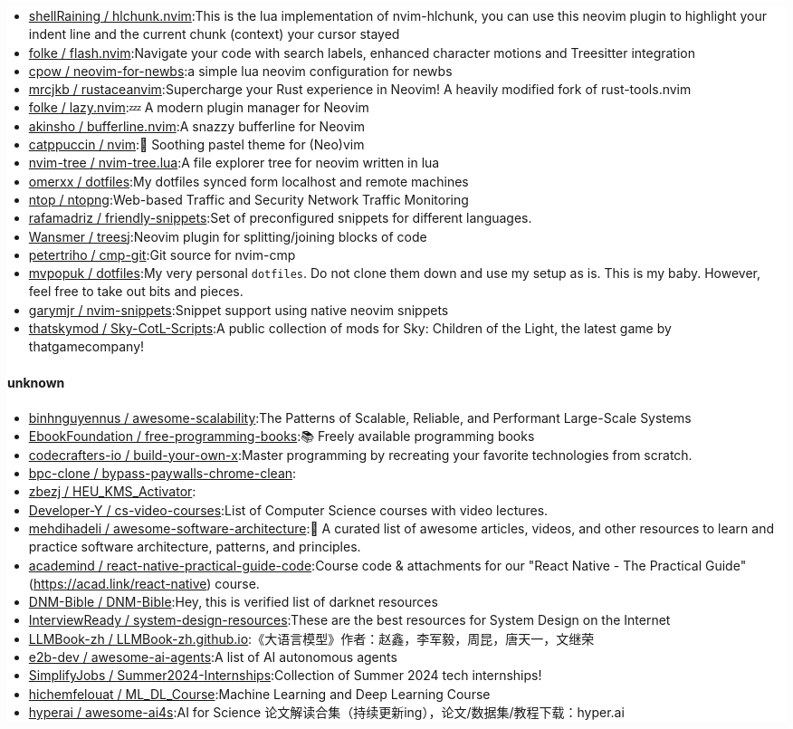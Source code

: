 * [shellRaining / hlchunk.nvim](https://github.com/shellRaining/hlchunk.nvim):This is the lua implementation of nvim-hlchunk, you can use this neovim plugin to highlight your indent line and the current chunk (context) your cursor stayed
* [folke / flash.nvim](https://github.com/folke/flash.nvim):Navigate your code with search labels, enhanced character motions and Treesitter integration
* [cpow / neovim-for-newbs](https://github.com/cpow/neovim-for-newbs):a simple lua neovim configuration for newbs
* [mrcjkb / rustaceanvim](https://github.com/mrcjkb/rustaceanvim):Supercharge your Rust experience in Neovim! A heavily modified fork of rust-tools.nvim
* [folke / lazy.nvim](https://github.com/folke/lazy.nvim):💤 A modern plugin manager for Neovim
* [akinsho / bufferline.nvim](https://github.com/akinsho/bufferline.nvim):A snazzy bufferline for Neovim
* [catppuccin / nvim](https://github.com/catppuccin/nvim):🍨 Soothing pastel theme for (Neo)vim
* [nvim-tree / nvim-tree.lua](https://github.com/nvim-tree/nvim-tree.lua):A file explorer tree for neovim written in lua
* [omerxx / dotfiles](https://github.com/omerxx/dotfiles):My dotfiles synced form localhost and remote machines
* [ntop / ntopng](https://github.com/ntop/ntopng):Web-based Traffic and Security Network Traffic Monitoring
* [rafamadriz / friendly-snippets](https://github.com/rafamadriz/friendly-snippets):Set of preconfigured snippets for different languages.
* [Wansmer / treesj](https://github.com/Wansmer/treesj):Neovim plugin for splitting/joining blocks of code
* [petertriho / cmp-git](https://github.com/petertriho/cmp-git):Git source for nvim-cmp
* [mvpopuk / dotfiles](https://github.com/mvpopuk/dotfiles):My very personal `dotfiles`. Do not clone them down and use my setup as is. This is my baby. However, feel free to take out bits and pieces.
* [garymjr / nvim-snippets](https://github.com/garymjr/nvim-snippets):Snippet support using native neovim snippets
* [thatskymod / Sky-CotL-Scripts](https://github.com/thatskymod/Sky-CotL-Scripts):A public collection of mods for Sky: Children of the Light, the latest game by thatgamecompany!

#### unknown
* [binhnguyennus / awesome-scalability](https://github.com/binhnguyennus/awesome-scalability):The Patterns of Scalable, Reliable, and Performant Large-Scale Systems
* [EbookFoundation / free-programming-books](https://github.com/EbookFoundation/free-programming-books):📚 Freely available programming books
* [codecrafters-io / build-your-own-x](https://github.com/codecrafters-io/build-your-own-x):Master programming by recreating your favorite technologies from scratch.
* [bpc-clone / bypass-paywalls-chrome-clean](https://github.com/bpc-clone/bypass-paywalls-chrome-clean):
* [zbezj / HEU_KMS_Activator](https://github.com/zbezj/HEU_KMS_Activator):
* [Developer-Y / cs-video-courses](https://github.com/Developer-Y/cs-video-courses):List of Computer Science courses with video lectures.
* [mehdihadeli / awesome-software-architecture](https://github.com/mehdihadeli/awesome-software-architecture):🚀 A curated list of awesome articles, videos, and other resources to learn and practice software architecture, patterns, and principles.
* [academind / react-native-practical-guide-code](https://github.com/academind/react-native-practical-guide-code):Course code & attachments for our "React Native - The Practical Guide" (https://acad.link/react-native) course.
* [DNM-Bible / DNM-Bible](https://github.com/DNM-Bible/DNM-Bible):Hey, this is verified list of darknet resources
* [InterviewReady / system-design-resources](https://github.com/InterviewReady/system-design-resources):These are the best resources for System Design on the Internet
* [LLMBook-zh / LLMBook-zh.github.io](https://github.com/LLMBook-zh/LLMBook-zh.github.io):《大语言模型》作者：赵鑫，李军毅，周昆，唐天一，文继荣
* [e2b-dev / awesome-ai-agents](https://github.com/e2b-dev/awesome-ai-agents):A list of AI autonomous agents
* [SimplifyJobs / Summer2024-Internships](https://github.com/SimplifyJobs/Summer2024-Internships):Collection of Summer 2024 tech internships!
* [hichemfelouat / ML_DL_Course](https://github.com/hichemfelouat/ML_DL_Course):Machine Learning and Deep Learning Course
* [hyperai / awesome-ai4s](https://github.com/hyperai/awesome-ai4s):AI for Science 论文解读合集（持续更新ing），论文/数据集/教程下载：hyper.ai